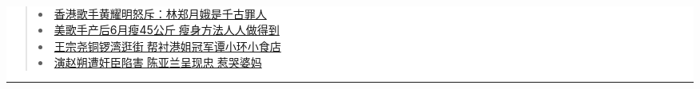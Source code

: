 > <li><a href="http://www.epochtimes.com/gb/19/10/5/n11570726.htm">香港歌手黄耀明怒斥：林郑月娥是千古罪人</a></li>
> <li><a href="http://www.epochtimes.com/gb/19/10/5/n11569720.htm">美歌手产后6月瘦45公斤 瘦身方法人人做得到</a></li>
> <li><a href="http://www.epochtimes.com/gb/19/10/5/n11570552.htm">王宗尧铜锣湾逛街 帮衬港姐冠军谭小环小食店</a></li>
> <li><a href="http://www.epochtimes.com/gb/19/10/7/n11573290.htm">演赵朔遭奸臣陷害 陈亚兰呈现忠 惹哭婆妈</a></li>
<hr>
